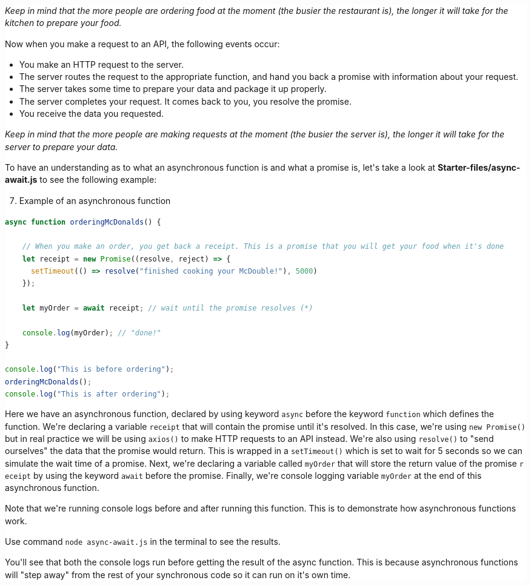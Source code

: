 _Keep in mind that the more people are ordering food at the moment (the busier the restaurant is), the longer it will take for the kitchen to prepare your food._

Now when you make a request to an API, the following events occur:

- You make an HTTP request to the server.
- The server routes the request to the appropriate function, and hand you back a promise with information about your request.
- The server takes some time to prepare your data and package it up properly.
- The server completes your request. It comes back to you, you resolve the promise.
- You receive the data you requested.

_Keep in mind that the more people are making requests at the moment (the busier the server is), the longer it will take for the server to prepare your data._

To have an understanding as to what an asynchronous function is and what a promise is, let's take a look at **Starter-files/async-await.js** to see the following example:

7. Example of an asynchronous function


```js
async function orderingMcDonalds() {

    // When you make an order, you get back a receipt. This is a promise that you will get your food when it's done
    let receipt = new Promise((resolve, reject) => {
      setTimeout(() => resolve("finished cooking your McDouble!"), 5000)
    });
  
    let myOrder = await receipt; // wait until the promise resolves (*)
  
    console.log(myOrder); // "done!"
}
  
console.log("This is before ordering");
orderingMcDonalds();
console.log("This is after ordering");
```

Here we have an asynchronous function, declared by using keyword `async` before the keyword `function` which defines the function. We're declaring a variable `receipt` that will contain the promise until it's resolved. In this case, we're using `new Promise()` but in real practice we will be using `axios()` to make HTTP requests to an API instead. We're also using `resolve()` to "send ourselves" the data that the promise would return. This is wrapped in a `setTimeout()` which is set to wait for 5 seconds so we can simulate the wait time of a promise. Next, we're declaring a variable called `myOrder` that will store the return value of the promise `receipt` by using the keyword `await` before the promise. Finally, we're console logging variable `myOrder` at the end of this asynchronous function.

Note that we're running console logs before and after running this function. This is to demonstrate how asynchronous functions work.

Use command `node async-await.js` in the terminal to see the results.

You'll see that both the console logs run before getting the result of the async function. This is because asynchronous functions will "step away" from the rest of your synchronous code so it can run on it's own time.
